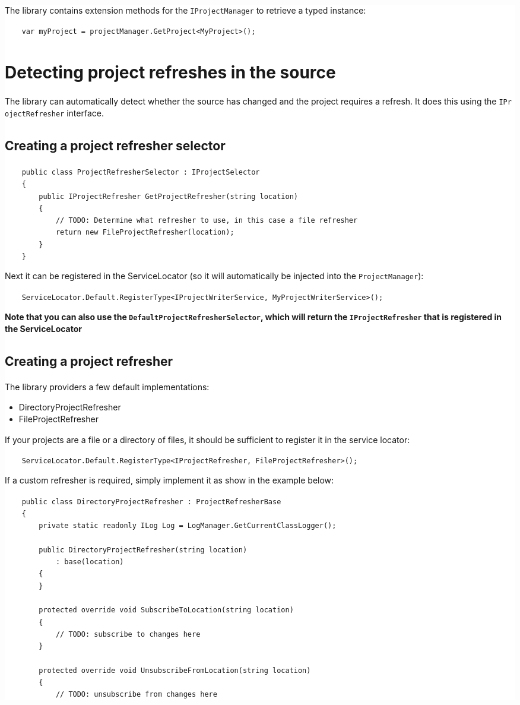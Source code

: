 The library contains extension methods for the `IProjectManager` to retrieve a typed instance:

```
	var myProject = projectManager.GetProject<MyProject>();
```

# Detecting project refreshes in the source

The library can automatically detect whether the source has changed and the project requires a refresh. It does this using the `IProjectRefresher` interface.

## Creating a project refresher selector

```
	public class ProjectRefresherSelector : IProjectSelector
	{
	    public IProjectRefresher GetProjectRefresher(string location)
		{
			// TODO: Determine what refresher to use, in this case a file refresher
			return new FileProjectRefresher(location);
		}
	} 
```

Next it can be registered in the ServiceLocator (so it will automatically be injected into the `ProjectManager`):

```
	ServiceLocator.Default.RegisterType<IProjectWriterService, MyProjectWriterService>();
```

**Note that you can also use the `DefaultProjectRefresherSelector`, which will return the `IProjectRefresher` that is registered in the ServiceLocator**

## Creating a project refresher

The library providers a few default implementations:

* DirectoryProjectRefresher
* FileProjectRefresher

If your projects are a file or a directory of files, it should be sufficient to register it in the service locator:

```
	ServiceLocator.Default.RegisterType<IProjectRefresher, FileProjectRefresher>();
```

If a custom refresher is required, simply implement it as show in the example below:

```
    public class DirectoryProjectRefresher : ProjectRefresherBase
    {
        private static readonly ILog Log = LogManager.GetCurrentClassLogger();

        public DirectoryProjectRefresher(string location) 
            : base(location)
        {
        }

        protected override void SubscribeToLocation(string location)
        {
            // TODO: subscribe to changes here
        }

        protected override void UnsubscribeFromLocation(string location)
        {
            // TODO: unsubscribe from changes here
```